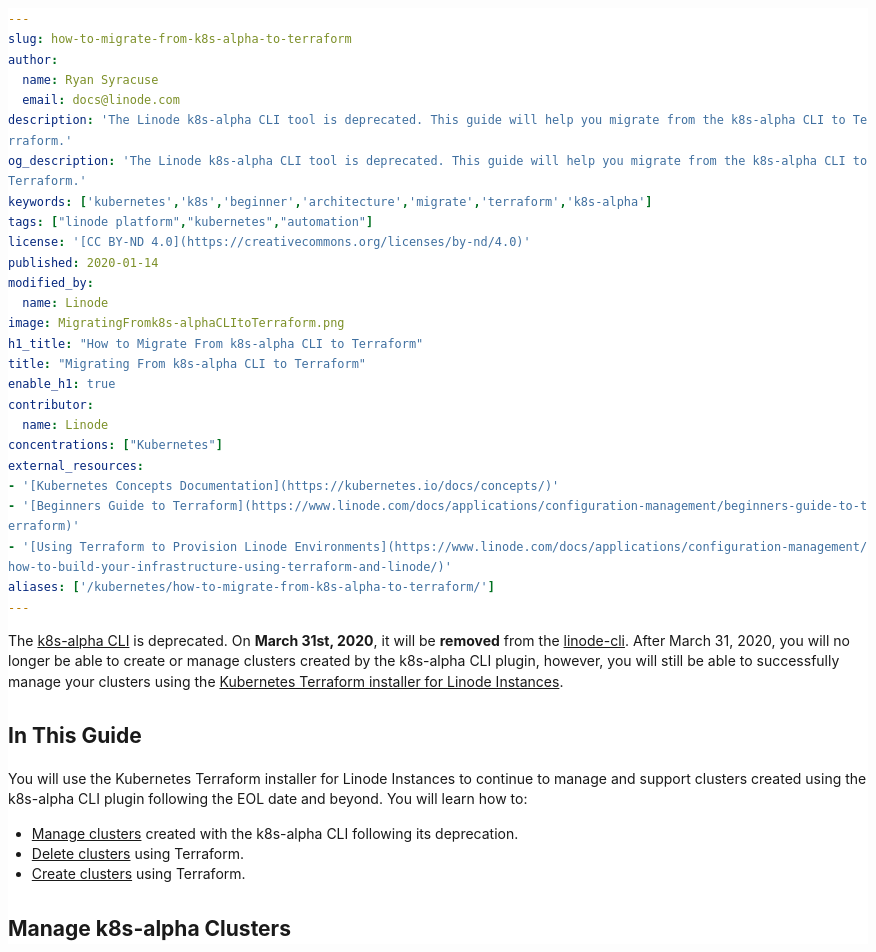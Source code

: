 ```yaml
---
slug: how-to-migrate-from-k8s-alpha-to-terraform
author:
  name: Ryan Syracuse
  email: docs@linode.com
description: 'The Linode k8s-alpha CLI tool is deprecated. This guide will help you migrate from the k8s-alpha CLI to Terraform.'
og_description: 'The Linode k8s-alpha CLI tool is deprecated. This guide will help you migrate from the k8s-alpha CLI to Terraform.'
keywords: ['kubernetes','k8s','beginner','architecture','migrate','terraform','k8s-alpha']
tags: ["linode platform","kubernetes","automation"]
license: '[CC BY-ND 4.0](https://creativecommons.org/licenses/by-nd/4.0)'
published: 2020-01-14
modified_by:
  name: Linode
image: MigratingFromk8s-alphaCLItoTerraform.png
h1_title: "How to Migrate From k8s-alpha CLI to Terraform"
title: "Migrating From k8s-alpha CLI to Terraform"
enable_h1: true
contributor:
  name: Linode
concentrations: ["Kubernetes"]
external_resources:
- '[Kubernetes Concepts Documentation](https://kubernetes.io/docs/concepts/)'
- '[Beginners Guide to Terraform](https://www.linode.com/docs/applications/configuration-management/beginners-guide-to-terraform)'
- '[Using Terraform to Provision Linode Environments](https://www.linode.com/docs/applications/configuration-management/how-to-build-your-infrastructure-using-terraform-and-linode/)'
aliases: ['/kubernetes/how-to-migrate-from-k8s-alpha-to-terraform/']
---
```


The [k8s-alpha CLI](https://www.linode.com/docs/kubernetes/how-to-deploy-kubernetes-on-linode-with-k8s-alpha-cli/) is deprecated. On **March 31st, 2020**, it will be **removed** from the [linode-cli](https://github.com/linode/linode-cli). After March 31, 2020, you will no longer be able to create or manage clusters created by the k8s-alpha CLI plugin, however, you will still be able to successfully manage your clusters using the [Kubernetes Terraform installer for Linode Instances](https://github.com/linode/terraform-linode-k8s).

## In This Guide
You will use the Kubernetes Terraform installer for Linode Instances to continue to manage and support clusters created using the k8s-alpha CLI plugin following the EOL date and beyond. You will learn how to:

- [Manage clusters](#manage-k8s-alpha-clusters) created with the k8s-alpha CLI following its deprecation.
- [Delete clusters](#delete-a-cluster) using Terraform.
- [Create clusters](#create-a-cluster) using Terraform.

## Manage k8s-alpha Clusters
